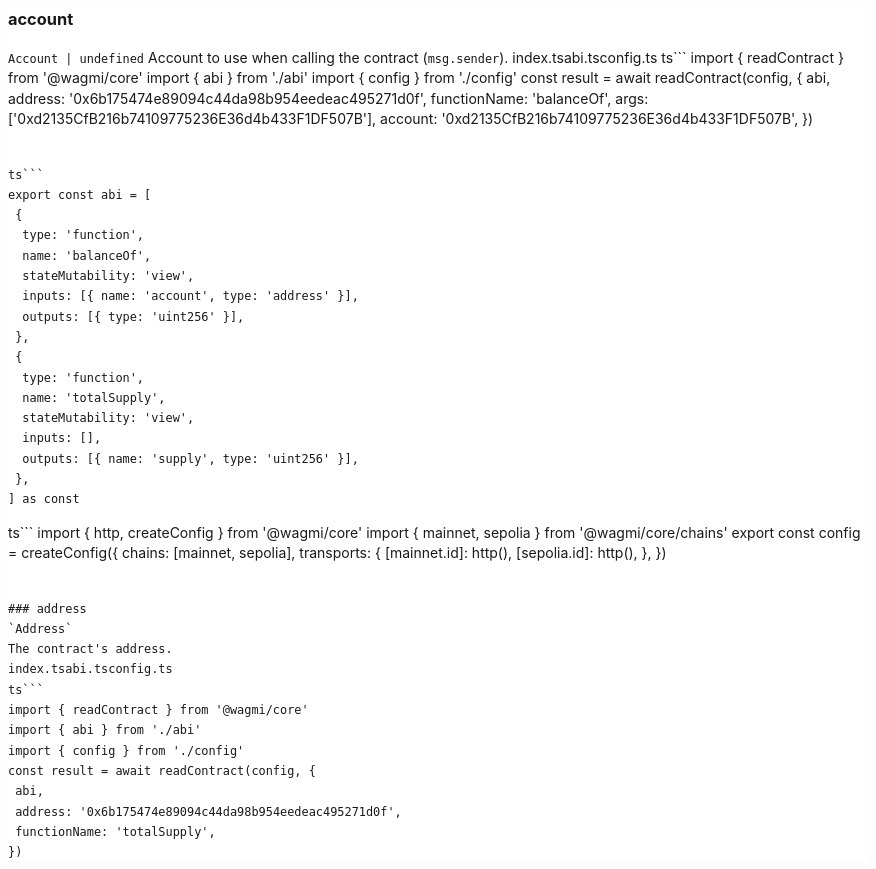 
### account ​
`Account | undefined`
Account to use when calling the contract (`msg.sender`).
index.tsabi.tsconfig.ts
ts```
import { readContract } from '@wagmi/core'
import { abi } from './abi'
import { config } from './config'
const result = await readContract(config, {
 abi,
 address: '0x6b175474e89094c44da98b954eedeac495271d0f',
 functionName: 'balanceOf',
 args: ['0xd2135CfB216b74109775236E36d4b433F1DF507B'],
 account: '0xd2135CfB216b74109775236E36d4b433F1DF507B', 
})
```

ts```
export const abi = [
 {
  type: 'function',
  name: 'balanceOf',
  stateMutability: 'view',
  inputs: [{ name: 'account', type: 'address' }],
  outputs: [{ type: 'uint256' }],
 },
 {
  type: 'function',
  name: 'totalSupply',
  stateMutability: 'view',
  inputs: [],
  outputs: [{ name: 'supply', type: 'uint256' }],
 },
] as const
```

ts```
import { http, createConfig } from '@wagmi/core'
import { mainnet, sepolia } from '@wagmi/core/chains'
export const config = createConfig({
 chains: [mainnet, sepolia],
 transports: {
  [mainnet.id]: http(),
  [sepolia.id]: http(),
 },
})
```

### address ​
`Address`
The contract's address.
index.tsabi.tsconfig.ts
ts```
import { readContract } from '@wagmi/core'
import { abi } from './abi'
import { config } from './config'
const result = await readContract(config, {
 abi,
 address: '0x6b175474e89094c44da98b954eedeac495271d0f', 
 functionName: 'totalSupply',
})
```

